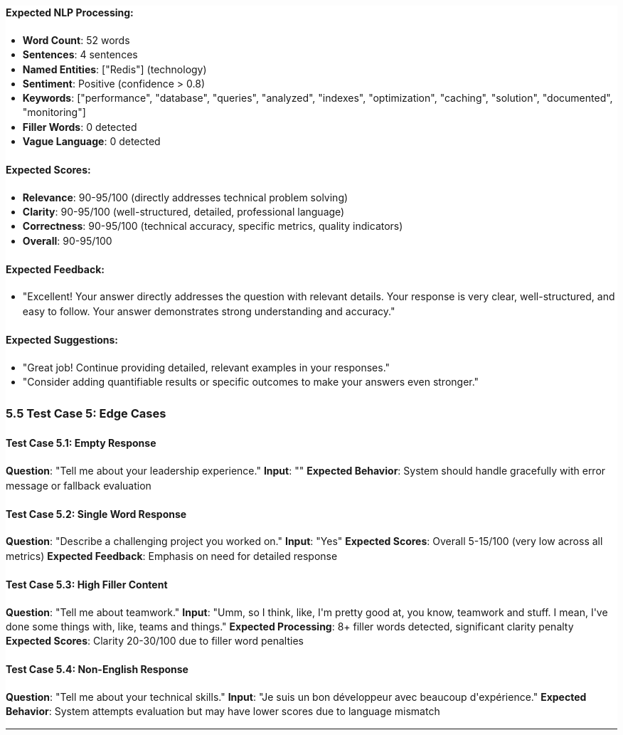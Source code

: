 #### Expected NLP Processing:
- **Word Count**: 52 words
- **Sentences**: 4 sentences
- **Named Entities**: ["Redis"] (technology)
- **Sentiment**: Positive (confidence > 0.8)
- **Keywords**: ["performance", "database", "queries", "analyzed", "indexes", "optimization", "caching", "solution", "documented", "monitoring"]
- **Filler Words**: 0 detected
- **Vague Language**: 0 detected

#### Expected Scores:
- **Relevance**: 90-95/100 (directly addresses technical problem solving)
- **Clarity**: 90-95/100 (well-structured, detailed, professional language)
- **Correctness**: 90-95/100 (technical accuracy, specific metrics, quality indicators)
- **Overall**: 90-95/100

#### Expected Feedback:
- "Excellent! Your answer directly addresses the question with relevant details. Your response is very clear, well-structured, and easy to follow. Your answer demonstrates strong understanding and accuracy."

#### Expected Suggestions:
- "Great job! Continue providing detailed, relevant examples in your responses."
- "Consider adding quantifiable results or specific outcomes to make your answers even stronger."

### 5.5 Test Case 5: Edge Cases

#### Test Case 5.1: Empty Response
**Question**: "Tell me about your leadership experience."
**Input**: ""
**Expected Behavior**: System should handle gracefully with error message or fallback evaluation

#### Test Case 5.2: Single Word Response
**Question**: "Describe a challenging project you worked on."
**Input**: "Yes"
**Expected Scores**: Overall 5-15/100 (very low across all metrics)
**Expected Feedback**: Emphasis on need for detailed response

#### Test Case 5.3: High Filler Content
**Question**: "Tell me about teamwork."
**Input**: "Umm, so I think, like, I'm pretty good at, you know, teamwork and stuff. I mean, I've done some things with, like, teams and things."
**Expected Processing**: 8+ filler words detected, significant clarity penalty
**Expected Scores**: Clarity 20-30/100 due to filler word penalties

#### Test Case 5.4: Non-English Response
**Question**: "Tell me about your technical skills."
**Input**: "Je suis un bon développeur avec beaucoup d'expérience."
**Expected Behavior**: System attempts evaluation but may have lower scores due to language mismatch

---